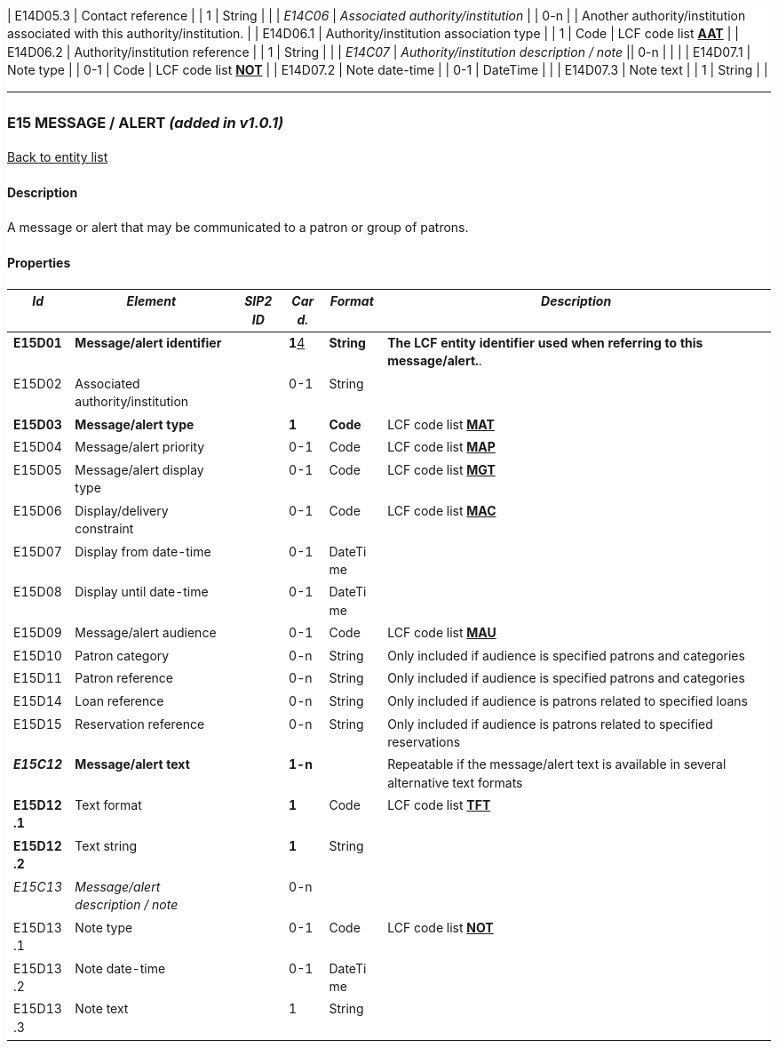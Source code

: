 | E14D05.3   | Contact reference          |           | 1        | String     |                                |
| *E14C06*   | *Associated authority/institution* |   | 0-n      |            | Another authority/institution associated with this authority/institution.                                                                    |
| E14D06.1   | Authority/institution association type | | 1      | Code       | LCF code list **[AAT](LCF-CodeLists.md#AAT)**          |
| E14D06.2   | Authority/institution reference |      | 1        | String     |                                |
| *E14C07*   | *Authority/institution description / note* || 0-n |            |                                |
| E14D07.1   | Note type                  |            | 0-1     | Code       | LCF code list **[NOT](LCF-CodeLists.md#NOT)**          |
| E14D07.2   | Note date-time             |            | 0-1     | DateTime   |                                |
| E14D07.3   | Note text                  |            | 1       | String     |                                |

***

### <a name="e15"></a> E15 MESSAGE / ALERT *(added in v1.0.1)*
[Back to entity list](#entities)

#### Description

A message or alert that may be communicated to a patron or group of patrons.

#### Properties

| *Id*       | *Element*                  | *SIP2 ID*  | *Card.* | *Format*   | *Description*                  |
|------------|----------------------------|------------|---------|------------|--------------------------------|
| **E15D01** | **Message/alert identifier** |  | **1**[4](#Notes)                                                    | **String** | **The LCF entity identifier used when referring to this message/alert.**.                       |
| E15D02     | Associated authority/institution |      | 0-1     | String     |                                |
| **E15D03** | **Message/alert type**     |            | **1**   | **Code**   | LCF code list **[MAT](LCF-CodeLists.md#MAT)**                                                                                                  |
| E15D04     | Message/alert priority     |            | 0-1     | Code       | LCF code list **[MAP](LCF-CodeLists.md#MAP)**                                                                                                  |
| E15D05     | Message/alert display type |            | 0-1     | Code       | LCF code list **[MGT](LCF-CodeLists.md#MGT)**                                                                                                  |
| E15D06     | Display/delivery constraint |          | 0-1     | Code       | LCF code list **[MAC](LCF-CodeLists.md#MAC)**                                                                                                  |
| E15D07     | Display from date-time     |            | 0-1     | DateTime   |                                |
| E15D08     | Display until date-time    |            | 0-1     | DateTime   |                                |
| E15D09     | Message/alert audience     |            | 0-1     | Code       | LCF code list **[MAU](LCF-CodeLists.md#MAU)**                                                                                                  |
| E15D10     | Patron category            |            | 0-n     | String     | Only included if audience is specified patrons and categories |
| E15D11     | Patron reference           |            | 0-n     | String     | Only included if audience is specified patrons and categories |
| E15D14     | Loan reference             |            | 0-n     | String     | Only included if audience is patrons related to specified loans |
| E15D15     | Reservation reference      |            | 0-n     | String     | Only included if audience is patrons related to specified reservations |
| ***E15C12***  | **Message/alert text**  |            | **1-n** |            | Repeatable if the message/alert text is available in several alternative text formats                                                               |
| **E15D12.1**  | Text format             |            | **1**   | Code       | LCF code list **[TFT](LCF-CodeLists.md#TFT)**                                                                                                  |
| **E15D12.2**  | Text string             |            | **1**   | String     |                                |
| *E15C13*      | *Message/alert description / note* | | 0-n     |            |                                |
| E15D13.1      | Note type                  |         | 0-1     | Code       | LCF code list **[NOT](LCF-CodeLists.md#NOT)**          |
| E15D13.2      | Note date-time             |         | 0-1     | DateTime   |                                |
| E15D13.3      | Note text                  |         | 1       | String     |                                |
